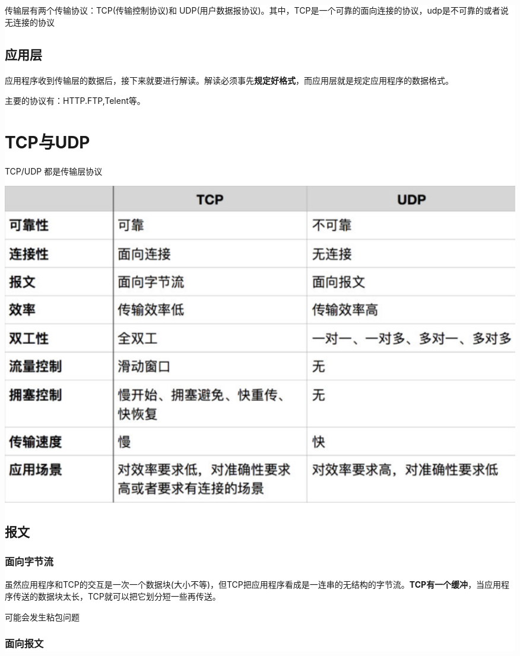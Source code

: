 传输层有两个传输协议：TCP(传输控制协议)和 UDP(用户数据报协议)。其中，TCP是一个可靠的面向连接的协议，udp是不可靠的或者说无连接的协议

## 应用层

应用程序收到传输层的数据后，接下来就要进行解读。解读必须事先**规定好格式**，而应用层就是规定应用程序的数据格式。

主要的协议有：HTTP.FTP,Telent等。

# TCP与UDP

TCP/UDP 都是传输层协议

![2](网络编程理论知识.assets/2.png)

## 报文

### 面向字节流

虽然应用程序和TCP的交互是一次一个数据块(大小不等)，但TCP把应用程序看成是一连串的无结构的字节流。**TCP有一个缓冲**，当应用程序传送的数据块太长，TCP就可以把它划分短一些再传送。

可能会发生粘包问题

### 面向报文
